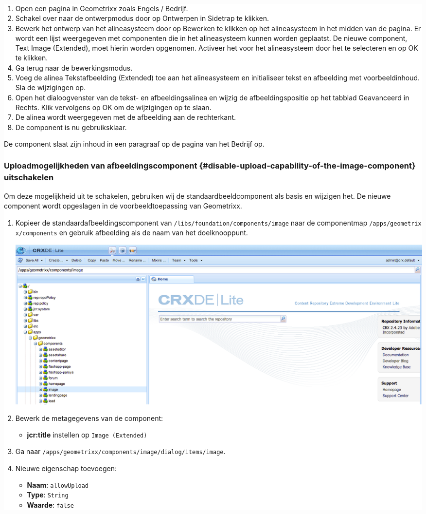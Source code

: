 1. Open een pagina in Geometrixx zoals Engels / Bedrijf.
1. Schakel over naar de ontwerpmodus door op Ontwerpen in Sidetrap te klikken.
1. Bewerk het ontwerp van het alineasysteem door op Bewerken te klikken op het alineasysteem in het midden van de pagina. Er wordt een lijst weergegeven met componenten die in het alineasysteem kunnen worden geplaatst. De nieuwe component, Text Image (Extended), moet hierin worden opgenomen. Activeer het voor het alineasysteem door het te selecteren en op OK te klikken.
1. Ga terug naar de bewerkingsmodus.
1. Voeg de alinea Tekstafbeelding (Extended) toe aan het alineasysteem en initialiseer tekst en afbeelding met voorbeeldinhoud. Sla de wijzigingen op.
1. Open het dialoogvenster van de tekst- en afbeeldingsalinea en wijzig de afbeeldingspositie op het tabblad Geavanceerd in Rechts. Klik vervolgens op OK om de wijzigingen op te slaan.
1. De alinea wordt weergegeven met de afbeelding aan de rechterkant.
1. De component is nu gebruiksklaar.

De component slaat zijn inhoud in een paragraaf op de pagina van het Bedrijf op.

### Uploadmogelijkheden van afbeeldingscomponent {#disable-upload-capability-of-the-image-component} uitschakelen

Om deze mogelijkheid uit te schakelen, gebruiken wij de standaardbeeldcomponent als basis en wijzigen het. De nieuwe component wordt opgeslagen in de voorbeeldtoepassing van Geometrixx.

1. Kopieer de standaardafbeeldingscomponent van `/libs/foundation/components/image` naar de componentmap `/apps/geometrixx/components` en gebruik afbeelding als de naam van het doelknooppunt.

   ![chlimage_1-62](assets/chlimage_1-62.png)

1. Bewerk de metagegevens van de component:

   * **jcr:title** instellen op `Image (Extended)`

1. Ga naar `/apps/geometrixx/components/image/dialog/items/image`.
1. Nieuwe eigenschap toevoegen:

   * **Naam**:  `allowUpload`
   * **Type**:  `String`
   * **Waarde**:  `false`
